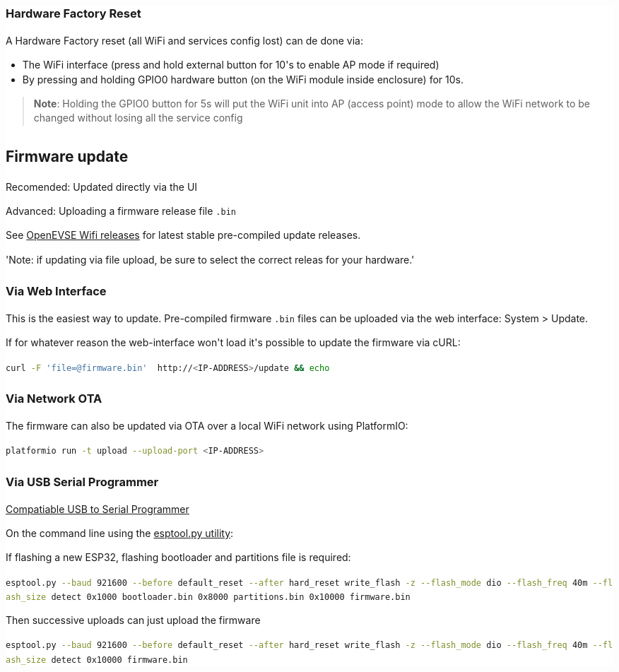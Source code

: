 ### Hardware Factory Reset

A Hardware Factory reset (all WiFi and services config lost) can de done via:

* The WiFi interface (press and hold external button for 10's to enable AP mode if required)
* By pressing and holding GPIO0 hardware button (on the WiFi module inside enclosure) for 10s.

> **Note**: Holding the GPIO0 button for 5s will put the WiFi unit into AP (access point) mode to allow the WiFi network to be changed without losing all the service config

## Firmware update

Recomended: Updated directly via the UI 

Advanced: Uploading a firmware release file `.bin`

See [OpenEVSE Wifi releases](https://github.com/OpenEVSE/ESP32_WiFi_v4.x/releases) for latest stable pre-compiled update releases.

'Note: if updating via file upload, be sure to select the correct releas for your hardware.'

### Via Web Interface

This is the easiest way to update. Pre-compiled firmware `.bin` files can be uploaded via the web interface: System > Update.

If for whatever reason the web-interface won't load it's possible to update the firmware via cURL:

```bash
curl -F 'file=@firmware.bin'  http://<IP-ADDRESS>/update && echo
```

### Via Network OTA

The firmware can also be updated via OTA over a local WiFi network using PlatformIO:

```bash
platformio run -t upload --upload-port <IP-ADDRESS>
```

### Via USB Serial Programmer

[Compatiable USB to Serial Programmer](https://shop.openenergymonitor.com/programmer-usb-to-serial-uart/)

On the command line using the [esptool.py utility](https://github.com/espressif/esptool):

If flashing a new ESP32, flashing bootloader and partitions file is required:

```bash
esptool.py --baud 921600 --before default_reset --after hard_reset write_flash -z --flash_mode dio --flash_freq 40m --flash_size detect 0x1000 bootloader.bin 0x8000 partitions.bin 0x10000 firmware.bin
```

Then successive uploads can just upload the firmware

```bash
esptool.py --baud 921600 --before default_reset --after hard_reset write_flash -z --flash_mode dio --flash_freq 40m --flash_size detect 0x10000 firmware.bin
```
